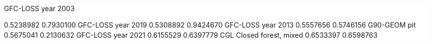 GFC-LOSS year 2003
</td>
<td style="text-align:right;">
0.5238982
</td>
<td style="text-align:right;">
0.7930100
</td>
</tr>
<tr>
<td style="text-align:left;">
GFC-LOSS year 2019
</td>
<td style="text-align:right;">
0.5308892
</td>
<td style="text-align:right;">
0.9424670
</td>
</tr>
<tr>
<td style="text-align:left;">
GFC-LOSS year 2013
</td>
<td style="text-align:right;">
0.5557656
</td>
<td style="text-align:right;">
0.5746156
</td>
</tr>
<tr>
<td style="text-align:left;">
G90-GEOM pit
</td>
<td style="text-align:right;">
0.5675041
</td>
<td style="text-align:right;">
0.2130632
</td>
</tr>
<tr>
<td style="text-align:left;">
GFC-LOSS year 2021
</td>
<td style="text-align:right;">
0.6155529
</td>
<td style="text-align:right;">
0.6397779
</td>
</tr>
<tr>
<td style="text-align:left;">
CGL Closed forest, mixed
</td>
<td style="text-align:right;">
0.6533397
</td>
<td style="text-align:right;">
0.6598763
</td>
</tr>